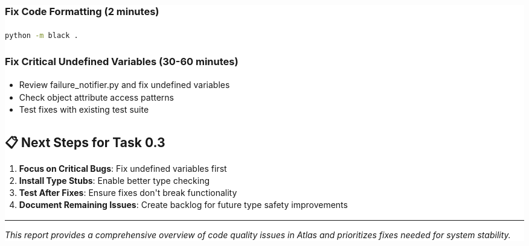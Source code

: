 ### Fix Code Formatting (2 minutes)  
```bash
python -m black .
```

### Fix Critical Undefined Variables (30-60 minutes)
- Review failure_notifier.py and fix undefined variables
- Check object attribute access patterns
- Test fixes with existing test suite

## 📋 Next Steps for Task 0.3

1. **Focus on Critical Bugs**: Fix undefined variables first
2. **Install Type Stubs**: Enable better type checking  
3. **Test After Fixes**: Ensure fixes don't break functionality
4. **Document Remaining Issues**: Create backlog for future type safety improvements

---

*This report provides a comprehensive overview of code quality issues in Atlas and prioritizes fixes needed for system stability.*